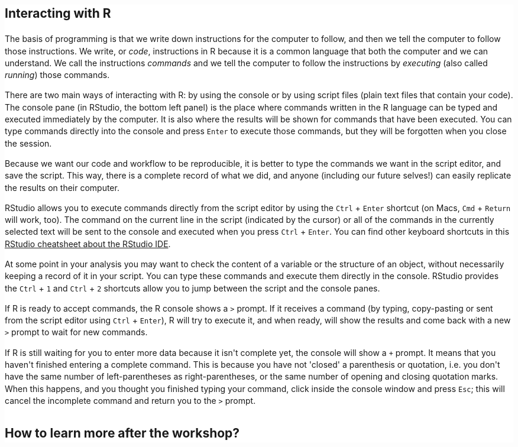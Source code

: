## Interacting with R

The basis of programming is that we write down instructions for the computer to
follow, and then we tell the computer to follow those instructions. We write, or
*code*, instructions in R because it is a common language that both the computer
and we can understand. We call the instructions *commands* and we tell the
computer to follow the instructions by *executing* (also called *running*) those
commands.

There are two main ways of interacting with R: by using the console or by using
script files (plain text files that contain your code). The console pane (in
RStudio, the bottom left panel) is the place where commands written in the R
language can be typed and executed immediately by the computer. It is also where
the results will be shown for commands that have been executed. You can type
commands directly into the console and press `Enter` to execute those commands,
but they will be forgotten when you close the session.

Because we want our code and workflow to be reproducible, it is better to type
the commands we want in the script editor, and save the script. This way, there
is a complete record of what we did, and anyone (including our future selves!)
can easily replicate the results on their computer.

RStudio allows you to execute commands directly from the script editor by using
the <kbd>`Ctrl`</kbd> + <kbd>`Enter`</kbd> shortcut (on Macs, <kbd>`Cmd`</kbd> +
<kbd>`Return`</kbd> will work, too). The command on the current line in the
script (indicated by the cursor) or all of the commands in the currently
selected text will be sent to the console and executed when you press
<kbd>`Ctrl`</kbd> + <kbd>`Enter`</kbd>. You can find other keyboard shortcuts in this [RStudio cheatsheet about the RStudio IDE](https://github.com/rstudio/cheatsheets/raw/master/rstudio-ide.pdf).

At some point in your analysis you may want to check the content of a variable
or the structure of an object, without necessarily keeping a record of it in
your script. You can type these commands and execute them directly in the
console.  RStudio provides the <kbd>`Ctrl`</kbd> + <kbd>`1`</kbd> and
<kbd>`Ctrl`</kbd> + <kbd>`2`</kbd> shortcuts allow you to jump between the
script and the console panes.

If R is ready to accept commands, the R console shows a `>` prompt. If it
receives a command (by typing, copy-pasting or sent from the script editor using
<kbd>`Ctrl`</kbd> + <kbd>`Enter`</kbd>), R will try to execute it, and when
ready, will show the results and come back with a new `>` prompt to wait for new
commands.

If R is still waiting for you to enter more data because it isn't complete yet,
the console will show a `+` prompt. It means that you haven't finished entering
a complete command. This is because you have not 'closed' a parenthesis or
quotation, i.e. you don't have the same number of left-parentheses as
right-parentheses, or the same number of opening and closing quotation marks.
When this happens, and you thought you finished typing your command, click
inside the console window and press <kbd>`Esc`</kbd>; this will cancel the incomplete
command and return you to the `>` prompt.


## How to learn more after the workshop?
